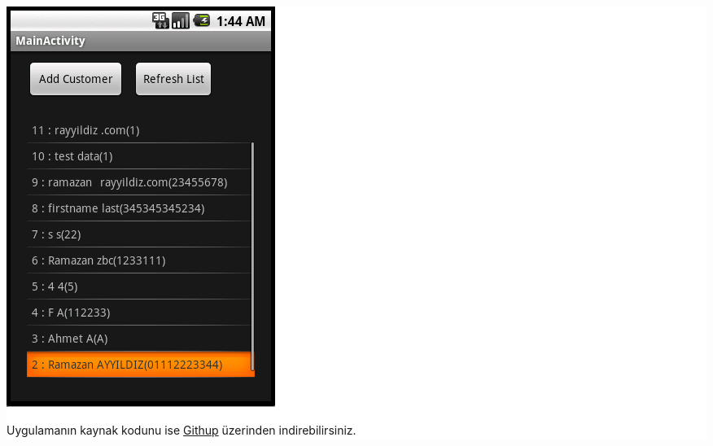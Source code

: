 ![List Customers](/images/list_customers1.png)

Uygulamanın kaynak kodunu ise [Githup](https://github.com/rayyildiz/nbase) üzerinden indirebilirsiniz.